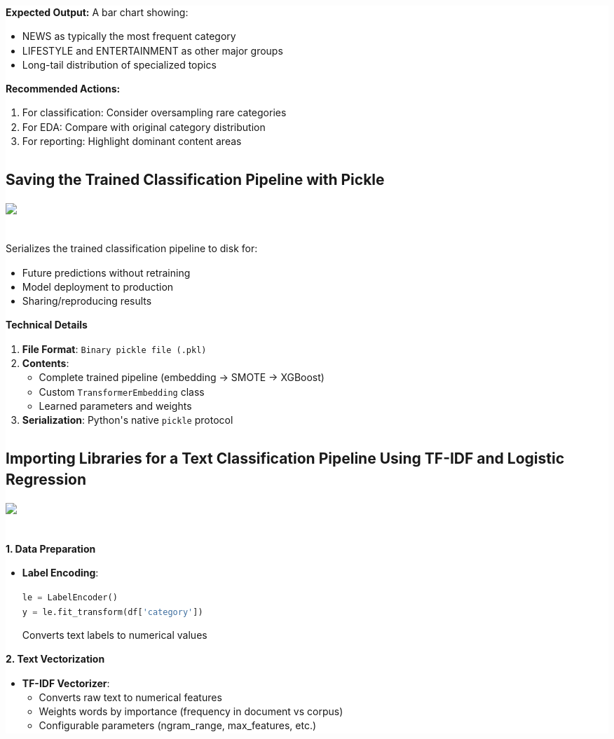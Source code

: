 **Expected Output:**
A bar chart showing:
- NEWS as typically the most frequent category
- LIFESTYLE and ENTERTAINMENT as other major groups
- Long-tail distribution of specialized topics

**Recommended Actions:**
1. For classification: Consider oversampling rare categories
2. For EDA: Compare with original category distribution
3. For reporting: Highlight dominant content areas


## Saving the Trained Classification Pipeline with Pickle
<div>
 <img src="https://github.com/user-attachments/assets/d42d3627-b38c-4933-93d3-626eb597428a" width=1000>
 </div>
 <br>

Serializes the trained classification pipeline to disk for:
- Future predictions without retraining
- Model deployment to production
- Sharing/reproducing results

**Technical Details**
1. **File Format**: `Binary pickle file (.pkl)`
2. **Contents**:
   - Complete trained pipeline (embedding → SMOTE → XGBoost)
   - Custom `TransformerEmbedding` class
   - Learned parameters and weights
3. **Serialization**: Python's native `pickle` protocol



## Importing Libraries for a Text Classification Pipeline Using TF-IDF and Logistic Regression
<div>
 <img src="https://github.com/user-attachments/assets/58ee863c-425b-4408-860f-3cae00c8f09e" width=1000>
 </div>
 <br>

**1. Data Preparation**
- **Label Encoding**: 
  ```python
  le = LabelEncoder()
  y = le.fit_transform(df['category'])
  ```
  Converts text labels to numerical values

**2. Text Vectorization**
- **TF-IDF Vectorizer**:
  - Converts raw text to numerical features
  - Weights words by importance (frequency in document vs corpus)
  - Configurable parameters (ngram_range, max_features, etc.)
